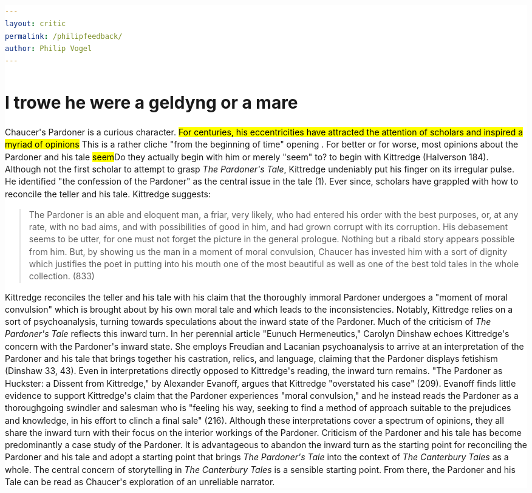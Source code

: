 ```yaml
---
layout: critic
permalink: /philipfeedback/
author: Philip Vogel
---
```



# I trowe he were a geldyng or a mare


Chaucer's Pardoner is a curious character. <mark>For centuries, his eccentricities have attracted the attention of scholars and inspired a myriad of opinions</mark><span class="critic comment"> This is a rather cliche "from the beginning of time" opening </span>. For better or for worse, most opinions about the Pardoner and his tale <mark>seem</mark><span class="critic comment">Do they actually begin with him or merely "seem" to?</span> to begin with Kittredge (Halverson 184). Although not the first scholar to attempt to grasp *The Pardoner's Tale*, Kittredge undeniably put his finger on its irregular pulse. He identified "the confession of the Pardoner" as the central issue in the tale (1). Ever since, scholars have grappled with how to reconcile the teller and his tale. Kittredge suggests:

> The Pardoner is an able and eloquent man, a friar, very likely,
> who had entered his order with the best purposes, or, at any
> rate, with no bad aims, and with possibilities of good in him,
> and had grown corrupt with its corruption. His debasement seems
> to be utter, for one must not forget the picture in the general
> prologue. Nothing but a ribald story appears possible from him.
> But, by showing us the man in a moment of moral convulsion,
> Chaucer has invested him with a sort of dignity which justifies
> the poet in putting into his mouth one of the most beautiful as
> well as one of the best told tales in the whole collection. (833)

Kittredge reconciles the teller and his tale with his claim that the thoroughly immoral Pardoner undergoes a "moment of moral convulsion" which is brought about by his own moral tale and which leads to the inconsistencies. Notably, Kittredge relies on a sort of psychoanalysis, turning towards speculations about the inward state of the Pardoner. Much of the criticism of *The Pardoner's Tale* reflects this inward turn. In her perennial article "Eunuch Hermeneutics," Carolyn Dinshaw echoes Kittredge's concern with the Pardoner's inward state. She employs Freudian and Lacanian psychoanalysis to arrive at an interpretation of the Pardoner and his tale that brings together his castration, relics, and language, claiming that the Pardoner displays fetishism (Dinshaw 33, 43). Even in interpretations directly opposed to Kittredge's reading, the inward turn remains. "The Pardoner as Huckster: a Dissent from Kittredge," by Alexander Evanoff, argues that Kittredge "overstated his case" (209). Evanoff finds little evidence to support Kittredge's claim that the Pardoner experiences "moral convulsion," and he instead reads the Pardoner as a thoroughgoing swindler and salesman who is "feeling his way, seeking to find a method of approach suitable to the prejudices and knowledge, in his effort to clinch a final sale" (216). Although these interpretations cover a spectrum of opinions, they all share the inward turn with their focus on the interior workings of the Pardoner. Criticism of the Pardoner and his tale has become predominantly a case study of the Pardoner. It is advantageous to abandon the inward turn as the starting point for reconciling the Pardoner and his tale and adopt a starting point that brings *The Pardoner's Tale* into the context of *The Canterbury Tales* as a whole. The central concern of storytelling in *The Canterbury Tales* is a sensible starting point. From there, the Pardoner and his Tale can be read as Chaucer's exploration of an unreliable narrator.
